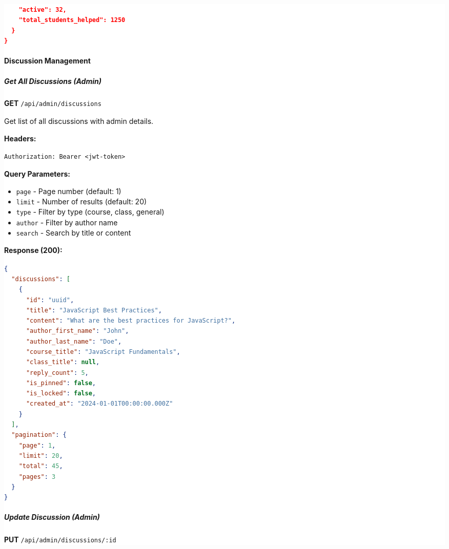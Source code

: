 ```json
    "active": 32,
    "total_students_helped": 1250
  }
}
```

#### Discussion Management

##### Get All Discussions (Admin)
**GET** `/api/admin/discussions`

Get list of all discussions with admin details.

**Headers:**
```
Authorization: Bearer <jwt-token>
```

**Query Parameters:**
- `page` - Page number (default: 1)
- `limit` - Number of results (default: 20)
- `type` - Filter by type (course, class, general)
- `author` - Filter by author name
- `search` - Search by title or content

**Response (200):**
```json
{
  "discussions": [
    {
      "id": "uuid",
      "title": "JavaScript Best Practices",
      "content": "What are the best practices for JavaScript?",
      "author_first_name": "John",
      "author_last_name": "Doe",
      "course_title": "JavaScript Fundamentals",
      "class_title": null,
      "reply_count": 5,
      "is_pinned": false,
      "is_locked": false,
      "created_at": "2024-01-01T00:00:00.000Z"
    }
  ],
  "pagination": {
    "page": 1,
    "limit": 20,
    "total": 45,
    "pages": 3
  }
}
```

##### Update Discussion (Admin)
**PUT** `/api/admin/discussions/:id`
